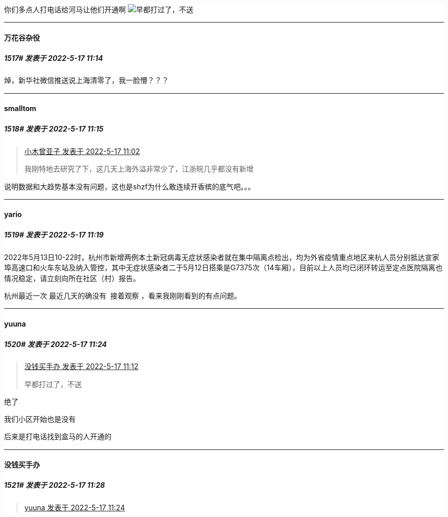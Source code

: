 你们多点人打电话给河马让他们开通啊</blockquote>
<img src="https://static.saraba1st.com/image/smiley/face2017/067.png" referrerpolicy="no-referrer">早都打过了，不送



*****

####  万花谷杂役  
##### 1517#       发表于 2022-5-17 11:14

焯，新华社微信推送说上海清零了，我一脸懵？？？

*****

####  smalltom  
##### 1518#       发表于 2022-5-17 11:15

<blockquote><a href="httphttps://bbs.saraba1st.com/2b/forum.php?mod=redirect&amp;goto=findpost&amp;pid=55877235&amp;ptid=2069639" target="_blank">小木曾亚子 发表于 2022-5-17 11:02</a>

我刚特地去研究了下，这几天上海外溢非常少了，江浙皖几乎都没有新增</blockquote>
说明数据和大趋势基本没有问题，这也是shzf为什么敢连续开香槟的底气吧。。。

*****

####  yario  
##### 1519#       发表于 2022-5-17 11:19

2022年5月13日10-22时，杭州市新增两例本土新冠病毒无症状感染者就在集中隔离点检出，均为外省疫情重点地区来杭人员分别抵达宣家埠高速口和火车东站及纳入管控，其中无症状感染者二于5月12日搭乘是G7375次（14车厢），目前以上人员均已闭环转运至定点医院隔离也情况稳定，请立刻向所在社区（村）报告。

杭州最近一次 最近几天的确没有  接着观察 ，看来我刚刚看到的有点问题。



*****

####  yuuna  
##### 1520#       发表于 2022-5-17 11:24

<blockquote><a href="httphttps://bbs.saraba1st.com/2b/forum.php?mod=redirect&amp;goto=findpost&amp;pid=55877383&amp;ptid=2069639" target="_blank">没钱买手办 发表于 2022-5-17 11:12</a>

早都打过了，不送</blockquote>
绝了

我们小区开始也是没有

后来是打电话找到盒马的人开通的

*****

####  没钱买手办  
##### 1521#       发表于 2022-5-17 11:28

<blockquote><a href="httphttps://bbs.saraba1st.com/2b/forum.php?mod=redirect&amp;goto=findpost&amp;pid=55877604&amp;ptid=2069639" target="_blank">yuuna 发表于 2022-5-17 11:24</a>
